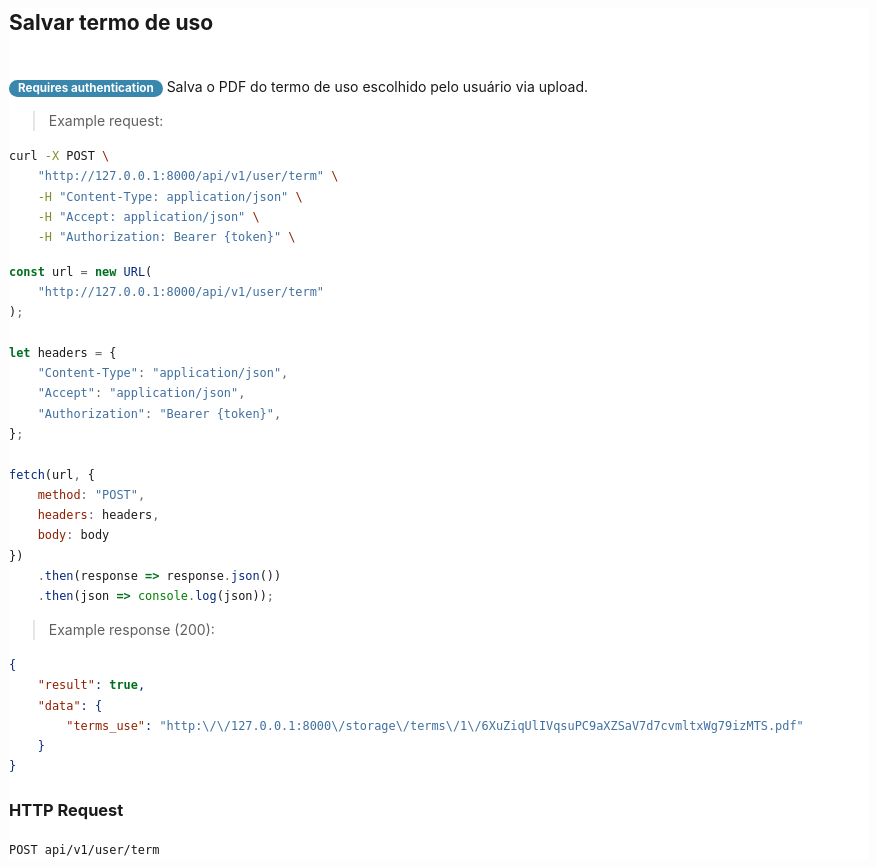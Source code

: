 



## Salvar termo de uso

<br><small style="padding: 1px 9px 2px;font-weight: bold;white-space: nowrap;color: #ffffff;-webkit-border-radius: 9px;-moz-border-radius: 9px;border-radius: 9px;background-color: #3a87ad;">Requires authentication</small>
Salva o PDF do termo de uso escolhido pelo usuário via upload.

> Example request:

```bash
curl -X POST \
    "http://127.0.0.1:8000/api/v1/user/term" \
    -H "Content-Type: application/json" \
    -H "Accept: application/json" \
    -H "Authorization: Bearer {token}" \

```

```javascript
const url = new URL(
    "http://127.0.0.1:8000/api/v1/user/term"
);

let headers = {
    "Content-Type": "application/json",
    "Accept": "application/json",
    "Authorization": "Bearer {token}",
};

fetch(url, {
    method: "POST",
    headers: headers,
    body: body
})
    .then(response => response.json())
    .then(json => console.log(json));
```


> Example response (200):

```json
{
    "result": true,
    "data": {
        "terms_use": "http:\/\/127.0.0.1:8000\/storage\/terms\/1\/6XuZiqUlIVqsuPC9aXZSaV7d7cvmltxWg79izMTS.pdf"
    }
}
```

### HTTP Request
`POST api/v1/user/term`
